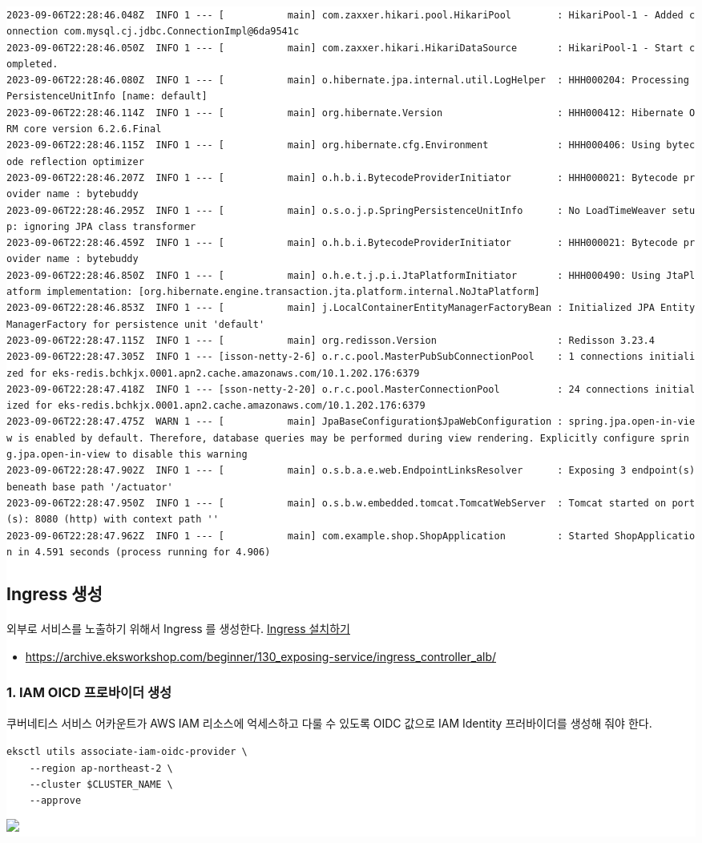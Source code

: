 ``` 
2023-09-06T22:28:46.048Z  INFO 1 --- [           main] com.zaxxer.hikari.pool.HikariPool        : HikariPool-1 - Added connection com.mysql.cj.jdbc.ConnectionImpl@6da9541c
2023-09-06T22:28:46.050Z  INFO 1 --- [           main] com.zaxxer.hikari.HikariDataSource       : HikariPool-1 - Start completed.
2023-09-06T22:28:46.080Z  INFO 1 --- [           main] o.hibernate.jpa.internal.util.LogHelper  : HHH000204: Processing PersistenceUnitInfo [name: default]
2023-09-06T22:28:46.114Z  INFO 1 --- [           main] org.hibernate.Version                    : HHH000412: Hibernate ORM core version 6.2.6.Final
2023-09-06T22:28:46.115Z  INFO 1 --- [           main] org.hibernate.cfg.Environment            : HHH000406: Using bytecode reflection optimizer
2023-09-06T22:28:46.207Z  INFO 1 --- [           main] o.h.b.i.BytecodeProviderInitiator        : HHH000021: Bytecode provider name : bytebuddy
2023-09-06T22:28:46.295Z  INFO 1 --- [           main] o.s.o.j.p.SpringPersistenceUnitInfo      : No LoadTimeWeaver setup: ignoring JPA class transformer
2023-09-06T22:28:46.459Z  INFO 1 --- [           main] o.h.b.i.BytecodeProviderInitiator        : HHH000021: Bytecode provider name : bytebuddy
2023-09-06T22:28:46.850Z  INFO 1 --- [           main] o.h.e.t.j.p.i.JtaPlatformInitiator       : HHH000490: Using JtaPlatform implementation: [org.hibernate.engine.transaction.jta.platform.internal.NoJtaPlatform]
2023-09-06T22:28:46.853Z  INFO 1 --- [           main] j.LocalContainerEntityManagerFactoryBean : Initialized JPA EntityManagerFactory for persistence unit 'default'
2023-09-06T22:28:47.115Z  INFO 1 --- [           main] org.redisson.Version                     : Redisson 3.23.4
2023-09-06T22:28:47.305Z  INFO 1 --- [isson-netty-2-6] o.r.c.pool.MasterPubSubConnectionPool    : 1 connections initialized for eks-redis.bchkjx.0001.apn2.cache.amazonaws.com/10.1.202.176:6379
2023-09-06T22:28:47.418Z  INFO 1 --- [sson-netty-2-20] o.r.c.pool.MasterConnectionPool          : 24 connections initialized for eks-redis.bchkjx.0001.apn2.cache.amazonaws.com/10.1.202.176:6379
2023-09-06T22:28:47.475Z  WARN 1 --- [           main] JpaBaseConfiguration$JpaWebConfiguration : spring.jpa.open-in-view is enabled by default. Therefore, database queries may be performed during view rendering. Explicitly configure spring.jpa.open-in-view to disable this warning
2023-09-06T22:28:47.902Z  INFO 1 --- [           main] o.s.b.a.e.web.EndpointLinksResolver      : Exposing 3 endpoint(s) beneath base path '/actuator'
2023-09-06T22:28:47.950Z  INFO 1 --- [           main] o.s.b.w.embedded.tomcat.TomcatWebServer  : Tomcat started on port(s): 8080 (http) with context path ''
2023-09-06T22:28:47.962Z  INFO 1 --- [           main] com.example.shop.ShopApplication         : Started ShopApplication in 4.591 seconds (process running for 4.906)
```

## Ingress 생성 ##

외부로 서비스를 노출하기 위해서 Ingress 를 생성한다. [Ingress 설치하기](https://three-beans.tistory.com/entry/AWSEKS-%EC%BD%98%EC%86%94%EB%A1%9C-%EC%83%9D%EC%84%B1%ED%95%98%EB%8A%94-EKS-%E2%91%A3-ingress-AWS-LoadBalancer-Controller-%EA%B5%AC%EC%84%B1)

- https://archive.eksworkshop.com/beginner/130_exposing-service/ingress_controller_alb/

### 1. IAM OICD 프로바이더 생성 ###
쿠버네티스 서비스 어카운트가 AWS IAM 리소스에 억세스하고 다룰 수 있도록 OIDC 값으로 IAM Identity 프러바이더를 생성해 줘야 한다.

```
eksctl utils associate-iam-oidc-provider \
    --region ap-northeast-2 \
    --cluster $CLUSTER_NAME \
    --approve
```
![](https://github.com/gnosia93/eks-on-aws/blob/main/images/iam-oicd-provider.png)
